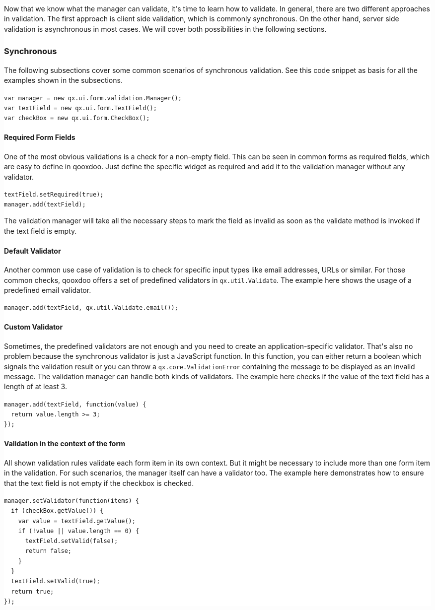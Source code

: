 Now that we know what the manager can validate, it's time to learn how to validate. In general, there are two different approaches in validation. The first approach is client side validation, which is commonly synchronous. On the other hand, server side validation is asynchronous in most cases. We will cover both possibilities in the following sections.

### Synchronous

The following subsections cover some common scenarios of synchronous validation. See this code snippet as basis for all the examples shown in the subsections.

    var manager = new qx.ui.form.validation.Manager();
    var textField = new qx.ui.form.TextField();
    var checkBox = new qx.ui.form.CheckBox();

#### Required Form Fields

One of the most obvious validations is a check for a non-empty field. This can be seen in common forms as required fields, which are easy to define in qooxdoo. Just define the specific widget as required and add it to the validation manager without any validator.

    textField.setRequired(true);
    manager.add(textField);

The validation manager will take all the necessary steps to mark the field as invalid as soon as the validate method is invoked if the text field is empty.

#### Default Validator

Another common use case of validation is to check for specific input types like email addresses, URLs or similar. For those common checks, qooxdoo offers a set of predefined validators in `qx.util.Validate`. The example here shows the usage of a predefined email validator.

    manager.add(textField, qx.util.Validate.email());

#### Custom Validator

Sometimes, the predefined validators are not enough and you need to create an application-specific validator. That's also no problem because the synchronous validator is just a JavaScript function. In this function, you can either return a boolean which signals the validation result or you can throw a `qx.core.ValidationError` containing the message to be displayed as an invalid message. The validation manager can handle both kinds of validators. The example here checks if the value of the text field has a length of at least 3.

    manager.add(textField, function(value) {
      return value.length >= 3;
    });

#### Validation in the context of the form

All shown validation rules validate each form item in its own context. But it might be necessary to include more than one form item in the validation. For such scenarios, the manager itself can have a validator too. The example here demonstrates how to ensure that the text field is not empty if the checkbox is checked.

    manager.setValidator(function(items) {
      if (checkBox.getValue()) {
        var value = textField.getValue();
        if (!value || value.length == 0) {
          textField.setValid(false);
          return false;
        }
      }
      textField.setValid(true);
      return true;
    });
